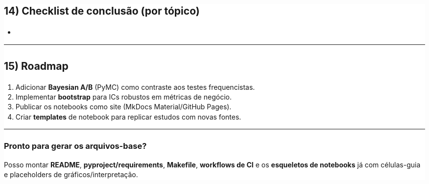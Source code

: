 ## 14) Checklist de conclusão (por tópico)

-

---

## 15) Roadmap

1. Adicionar **Bayesian A/B** (PyMC) como contraste aos testes frequencistas.
2. Implementar **bootstrap** para ICs robustos em métricas de negócio.
3. Publicar os notebooks como site (MkDocs Material/GitHub Pages).
4. Criar **templates** de notebook para replicar estudos com novas fontes.

---

### Pronto para gerar os arquivos-base?

Posso montar **README**, **pyproject/requirements**, **Makefile**, **workflows de CI** e os **esqueletos de notebooks** já com células-guia e placeholders de gráficos/interpretação.

